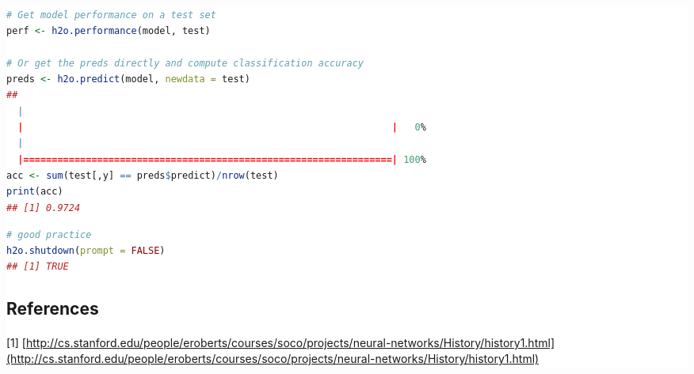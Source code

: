 

```r
# Get model performance on a test set
perf <- h2o.performance(model, test)

# Or get the preds directly and compute classification accuracy
preds <- h2o.predict(model, newdata = test)
## 
  |                                                                       
  |                                                                 |   0%
  |                                                                       
  |=================================================================| 100%
acc <- sum(test[,y] == preds$predict)/nrow(test)
print(acc)
## [1] 0.9724
```


```r
# good practice
h2o.shutdown(prompt = FALSE)
## [1] TRUE
```


## References

[1] [http://cs.stanford.edu/people/eroberts/courses/soco/projects/neural-networks/History/history1.html](http://cs.stanford.edu/people/eroberts/courses/soco/projects/neural-networks/History/history1.html)

